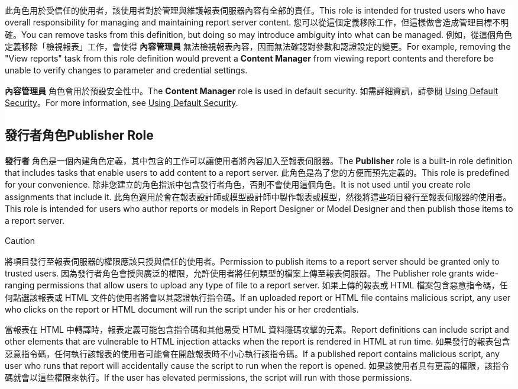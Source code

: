  <span data-ttu-id="9e252-197">此角色用於受信任的使用者，該使用者對於管理與維護報表伺服器內容有全部的責任。</span><span class="sxs-lookup"><span data-stu-id="9e252-197">This role is intended for trusted users who have overall responsibility for managing and maintaining report server content.</span></span> <span data-ttu-id="9e252-198">您可以從這個定義移除工作，但這樣做會造成管理目標不明確。</span><span class="sxs-lookup"><span data-stu-id="9e252-198">You can remove tasks from this definition, but doing so may introduce ambiguity into what can be managed.</span></span> <span data-ttu-id="9e252-199">例如，從這個角色定義移除「檢視報表」工作，會使得 **內容管理員** 無法檢視報表內容，因而無法確認對參數和認證設定的變更。</span><span class="sxs-lookup"><span data-stu-id="9e252-199">For example, removing the "View reports" task from this role definition would prevent a **Content Manager** from viewing report contents and therefore be unable to verify changes to parameter and credential settings.</span></span>  
  
 <span data-ttu-id="9e252-200">**內容管理員** 角色會用於預設安全性中。</span><span class="sxs-lookup"><span data-stu-id="9e252-200">The **Content Manager** role is used in default security.</span></span> <span data-ttu-id="9e252-201">如需詳細資訊，請參閱 [Using Default Security](role-definitions-predefined-roles.md)。</span><span class="sxs-lookup"><span data-stu-id="9e252-201">For more information, see [Using Default Security](role-definitions-predefined-roles.md).</span></span>  
  
##  <a name="publisher-role"></a><a name="bkmk_publisher"></a><span data-ttu-id="9e252-202">發行者角色</span><span class="sxs-lookup"><span data-stu-id="9e252-202">Publisher Role</span></span>  
 <span data-ttu-id="9e252-203">**發行者** 角色是一個內建角色定義，其中包含的工作可以讓使用者將內容加入至報表伺服器。</span><span class="sxs-lookup"><span data-stu-id="9e252-203">The **Publisher** role is a built-in role definition that includes tasks that enable users to add content to a report server.</span></span> <span data-ttu-id="9e252-204">此角色是為了您的方便而預先定義的。</span><span class="sxs-lookup"><span data-stu-id="9e252-204">This role is predefined for your convenience.</span></span> <span data-ttu-id="9e252-205">除非您建立的角色指派中包含發行者角色，否則不會使用這個角色。</span><span class="sxs-lookup"><span data-stu-id="9e252-205">It is not used until you create role assignments that include it.</span></span> <span data-ttu-id="9e252-206">此角色適用於會在報表設計師或模型設計師中製作報表或模型，然後將這些項目發行至報表伺服器的使用者。</span><span class="sxs-lookup"><span data-stu-id="9e252-206">This role is intended for users who author reports or models in Report Designer or Model Designer and then publish those items to a report server.</span></span>  
  
> [!CAUTION]  
>  <span data-ttu-id="9e252-207">將項目發行至報表伺服器的權限應該只授與信任的使用者。</span><span class="sxs-lookup"><span data-stu-id="9e252-207">Permission to publish items to a report server should be granted only to trusted users.</span></span> <span data-ttu-id="9e252-208">因為發行者角色會授與廣泛的權限，允許使用者將任何類型的檔案上傳至報表伺服器。</span><span class="sxs-lookup"><span data-stu-id="9e252-208">The Publisher role grants wide-ranging permissions that allow users to upload any type of file to a report server.</span></span> <span data-ttu-id="9e252-209">如果上傳的報表或 HTML 檔案包含惡意指令碼，任何點選該報表或 HTML 文件的使用者將會以其認證執行指令碼。</span><span class="sxs-lookup"><span data-stu-id="9e252-209">If an uploaded report or HTML file contains malicious script, any user who clicks on the report or HTML document will run the script under his or her credentials.</span></span>  
  
 <span data-ttu-id="9e252-210">當報表在 HTML 中轉譯時，報表定義可能包含指令碼和其他易受 HTML 資料隱碼攻擊的元素。</span><span class="sxs-lookup"><span data-stu-id="9e252-210">Report definitions can include script and other elements that are vulnerable to HTML injection attacks when the report is rendered in HTML at run time.</span></span> <span data-ttu-id="9e252-211">如果發行的報表包含惡意指令碼，任何執行該報表的使用者可能會在開啟報表時不小心執行該指令碼。</span><span class="sxs-lookup"><span data-stu-id="9e252-211">If a published report contains malicious script, any user who runs that report will accidentally cause the script to run when the report is opened.</span></span> <span data-ttu-id="9e252-212">如果該使用者具有更高的權限，該指令碼就會以這些權限來執行。</span><span class="sxs-lookup"><span data-stu-id="9e252-212">If the user has elevated permissions, the script will run with those permissions.</span></span>  
  